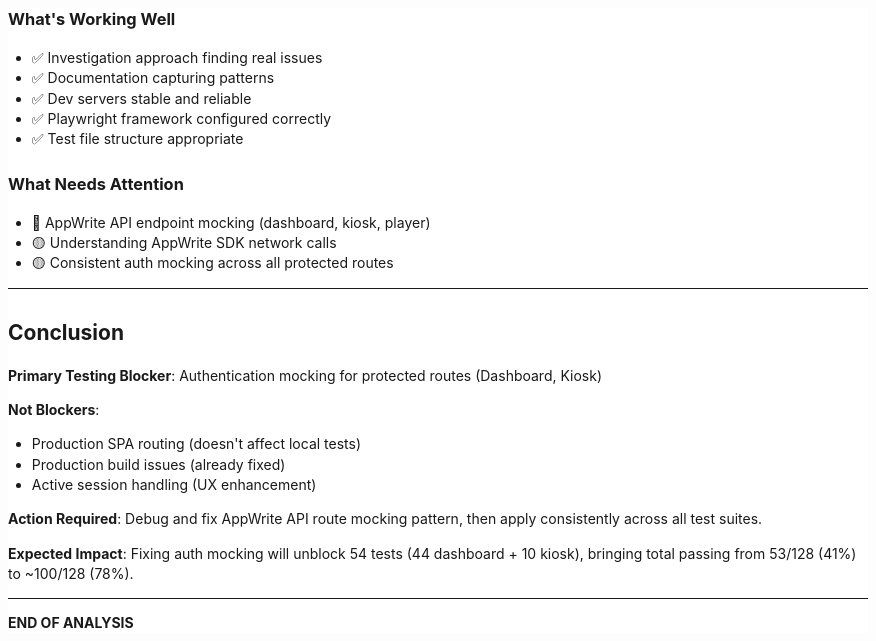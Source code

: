 ### What's Working Well

- ✅ Investigation approach finding real issues
- ✅ Documentation capturing patterns
- ✅ Dev servers stable and reliable
- ✅ Playwright framework configured correctly
- ✅ Test file structure appropriate

### What Needs Attention

- 🔴 AppWrite API endpoint mocking (dashboard, kiosk, player)
- 🟡 Understanding AppWrite SDK network calls
- 🟡 Consistent auth mocking across all protected routes

---

## Conclusion

**Primary Testing Blocker**: Authentication mocking for protected routes (Dashboard, Kiosk)

**Not Blockers**:
- Production SPA routing (doesn't affect local tests)
- Production build issues (already fixed)
- Active session handling (UX enhancement)

**Action Required**: Debug and fix AppWrite API route mocking pattern, then apply consistently across all test suites.

**Expected Impact**: Fixing auth mocking will unblock 54 tests (44 dashboard + 10 kiosk), bringing total passing from 53/128 (41%) to ~100/128 (78%).

---

**END OF ANALYSIS**
